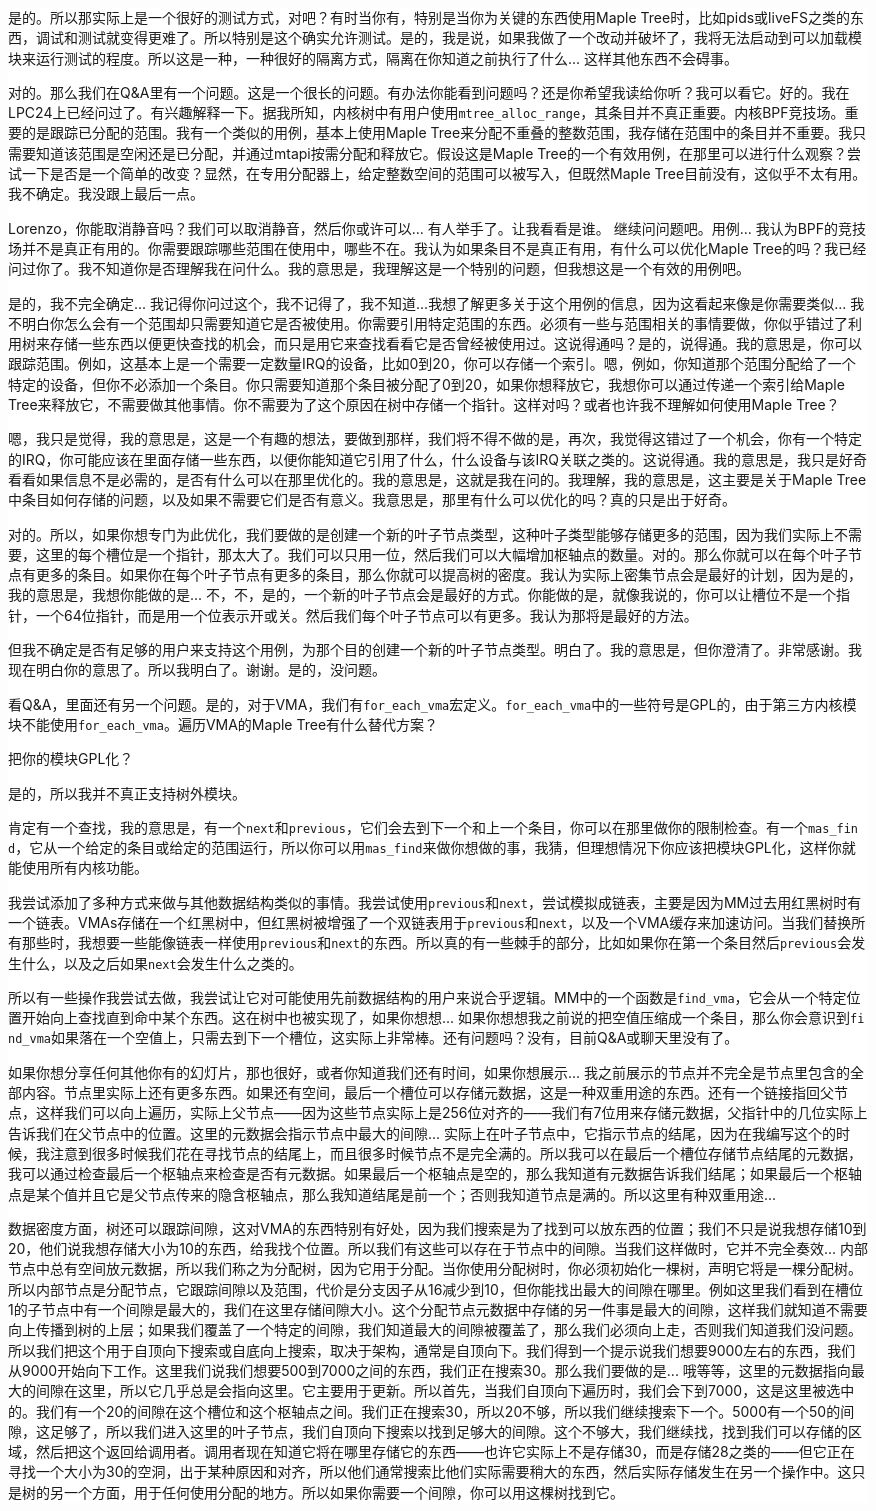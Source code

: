 是的。所以那实际上是一个很好的测试方式，对吧？有时当你有，特别是当你为关键的东西使用Maple Tree时，比如pids或liveFS之类的东西，调试和测试就变得更难了。所以特别是这个确实允许测试。是的，我是说，如果我做了一个改动并破坏了，我将无法启动到可以加载模块来运行测试的程度。所以这是一种，一种很好的隔离方式，隔离在你知道之前执行了什么... 这样其他东西不会碍事。

对的。那么我们在Q&A里有一个问题。这是一个很长的问题。有办法你能看到问题吗？还是你希望我读给你听？我可以看它。好的。我在LPC24上已经问过了。有兴趣解释一下。据我所知，内核树中有用户使用`mtree_alloc_range`，其条目并不真正重要。内核BPF竞技场。重要的是跟踪已分配的范围。我有一个类似的用例，基本上使用Maple Tree来分配不重叠的整数范围，我存储在范围中的条目并不重要。我只需要知道该范围是空闲还是已分配，并通过mtapi按需分配和释放它。假设这是Maple Tree的一个有效用例，在那里可以进行什么观察？尝试一下是否是一个简单的改变？显然，在专用分配器上，给定整数空间的范围可以被写入，但既然Maple Tree目前没有，这似乎不太有用。我不确定。我没跟上最后一点。

Lorenzo，你能取消静音吗？我们可以取消静音，然后你或许可以... 有人举手了。让我看看是谁。
继续问问题吧。用例... 我认为BPF的竞技场并不是真正有用的。你需要跟踪哪些范围在使用中，哪些不在。我认为如果条目不是真正有用，有什么可以优化Maple Tree的吗？我已经问过你了。我不知道你是否理解我在问什么。我的意思是，我理解这是一个特别的问题，但我想这是一个有效的用例吧。

是的，我不完全确定... 我记得你问过这个，我不记得了，我不知道...我想了解更多关于这个用例的信息，因为这看起来像是你需要类似... 我不明白你怎么会有一个范围却只需要知道它是否被使用。你需要引用特定范围的东西。必须有一些与范围相关的事情要做，你似乎错过了利用树来存储一些东西以便更快查找的机会，而只是用它来查找看看它是否曾经被使用过。这说得通吗？是的，说得通。我的意思是，你可以跟踪范围。例如，这基本上是一个需要一定数量IRQ的设备，比如0到20，你可以存储一个索引。嗯，例如，你知道那个范围分配给了一个特定的设备，但你不必添加一个条目。你只需要知道那个条目被分配了0到20，如果你想释放它，我想你可以通过传递一个索引给Maple Tree来释放它，不需要做其他事情。你不需要为了这个原因在树中存储一个指针。这样对吗？或者也许我不理解如何使用Maple Tree？

嗯，我只是觉得，我的意思是，这是一个有趣的想法，要做到那样，我们将不得不做的是，再次，我觉得这错过了一个机会，你有一个特定的IRQ，你可能应该在里面存储一些东西，以便你能知道它引用了什么，什么设备与该IRQ关联之类的。这说得通。我的意思是，我只是好奇看看如果信息不是必需的，是否有什么可以在那里优化的。我的意思是，这就是我在问的。我理解，我的意思是，这主要是关于Maple Tree中条目如何存储的问题，以及如果不需要它们是否有意义。我意思是，那里有什么可以优化的吗？真的只是出于好奇。

对的。所以，如果你想专门为此优化，我们要做的是创建一个新的叶子节点类型，这种叶子类型能够存储更多的范围，因为我们实际上不需要，这里的每个槽位是一个指针，那太大了。我们可以只用一位，然后我们可以大幅增加枢轴点的数量。对的。那么你就可以在每个叶子节点有更多的条目。如果你在每个叶子节点有更多的条目，那么你就可以提高树的密度。我认为实际上密集节点会是最好的计划，因为是的，我的意思是，我想你能做的是... 不，不，是的，一个新的叶子节点会是最好的方式。你能做的是，就像我说的，你可以让槽位不是一个指针，一个64位指针，而是用一个位表示开或关。然后我们每个叶子节点可以有更多。我认为那将是最好的方法。

但我不确定是否有足够的用户来支持这个用例，为那个目的创建一个新的叶子节点类型。明白了。我的意思是，但你澄清了。非常感谢。我现在明白你的意思了。所以我明白了。谢谢。是的，没问题。

看Q&A，里面还有另一个问题。是的，对于VMA，我们有`for_each_vma`宏定义。`for_each_vma`中的一些符号是GPL的，由于第三方内核模块不能使用`for_each_vma`。遍历VMA的Maple Tree有什么替代方案？

把你的模块GPL化？

是的，所以我并不真正支持树外模块。

肯定有一个查找，我的意思是，有一个`next`和`previous`，它们会去到下一个和上一个条目，你可以在那里做你的限制检查。有一个`mas_find`，它从一个给定的条目或给定的范围运行，所以你可以用`mas_find`来做你想做的事，我猜，但理想情况下你应该把模块GPL化，这样你就能使用所有内核功能。

我尝试添加了多种方式来做与其他数据结构类似的事情。我尝试使用`previous`和`next`，尝试模拟成链表，主要是因为MM过去用红黑树时有一个链表。VMAs存储在一个红黑树中，但红黑树被增强了一个双链表用于`previous`和`next`，以及一个VMA缓存来加速访问。当我们替换所有那些时，我想要一些能像链表一样使用`previous`和`next`的东西。所以真的有一些棘手的部分，比如如果你在第一个条目然后`previous`会发生什么，以及之后如果`next`会发生什么之类的。

所以有一些操作我尝试去做，我尝试让它对可能使用先前数据结构的用户来说合乎逻辑。MM中的一个函数是`find_vma`，它会从一个特定位置开始向上查找直到命中某个东西。这在树中也被实现了，如果你想想... 如果你想想我之前说的把空值压缩成一个条目，那么你会意识到`find_vma`如果落在一个空值上，只需去到下一个槽位，这实际上非常棒。还有问题吗？没有，目前Q&A或聊天里没有了。

如果你想分享任何其他你有的幻灯片，那也很好，或者你知道我们还有时间，如果你想展示... 我之前展示的节点并不完全是节点里包含的全部内容。节点里实际上还有更多东西。如果还有空间，最后一个槽位可以存储元数据，这是一种双重用途的东西。还有一个链接指回父节点，这样我们可以向上遍历，实际上父节点——因为这些节点实际上是256位对齐的——我们有7位用来存储元数据，父指针中的几位实际上告诉我们在父节点中的位置。这里的元数据会指示节点中最大的间隙... 实际上在叶子节点中，它指示节点的结尾，因为在我编写这个的时候，我注意到很多时候我们花在寻找节点的结尾上，而且很多时候节点不是完全满的。所以我可以在最后一个槽位存储节点结尾的元数据，我可以通过检查最后一个枢轴点来检查是否有元数据。如果最后一个枢轴点是空的，那么我知道有元数据告诉我们结尾；如果最后一个枢轴点是某个值并且它是父节点传来的隐含枢轴点，那么我知道结尾是前一个；否则我知道节点是满的。所以这里有种双重用途...

数据密度方面，树还可以跟踪间隙，这对VMA的东西特别有好处，因为我们搜索是为了找到可以放东西的位置；我们不只是说我想存储10到20，他们说我想存储大小为10的东西，给我找个位置。所以我们有这些可以存在于节点中的间隙。当我们这样做时，它并不完全奏效... 内部节点中总有空间放元数据，所以我们称之为分配树，因为它用于分配。当你使用分配树时，你必须初始化一棵树，声明它将是一棵分配树。所以内部节点是分配节点，它跟踪间隙以及范围，代价是分支因子从16减少到10，但你能找出最大的间隙在哪里。例如这里我们看到在槽位1的子节点中有一个间隙是最大的，我们在这里存储间隙大小。这个分配节点元数据中存储的另一件事是最大的间隙，这样我们就知道不需要向上传播到树的上层；如果我们覆盖了一个特定的间隙，我们知道最大的间隙被覆盖了，那么我们必须向上走，否则我们知道我们没问题。所以我们把这个用于自顶向下搜索或自底向上搜索，取决于架构，通常是自顶向下。我们得到一个提示说我们想要9000左右的东西，我们从9000开始向下工作。这里我们说我们想要500到7000之间的东西，我们正在搜索30。那么我们要做的是... 哦等等，这里的元数据指向最大的间隙在这里，所以它几乎总是会指向这里。它主要用于更新。所以首先，当我们自顶向下遍历时，我们会下到7000，这是这里被选中的。我们有一个20的间隙在这个槽位和这个枢轴点之间。我们正在搜索30，所以20不够，所以我们继续搜索下一个。5000有一个50的间隙，这足够了，所以我们进入这里的叶子节点，我们自顶向下搜索以找到足够大的间隙。这个不够大，我们继续找，找到我们可以存储的区域，然后把这个返回给调用者。调用者现在知道它将在哪里存储它的东西——也许它实际上不是存储30，而是存储28之类的——但它正在寻找一个大小为30的空洞，出于某种原因和对齐，所以他们通常搜索比他们实际需要稍大的东西，然后实际存储发生在另一个操作中。这只是树的另一个方面，用于任何使用分配的地方。所以如果你需要一个间隙，你可以用这棵树找到它。
